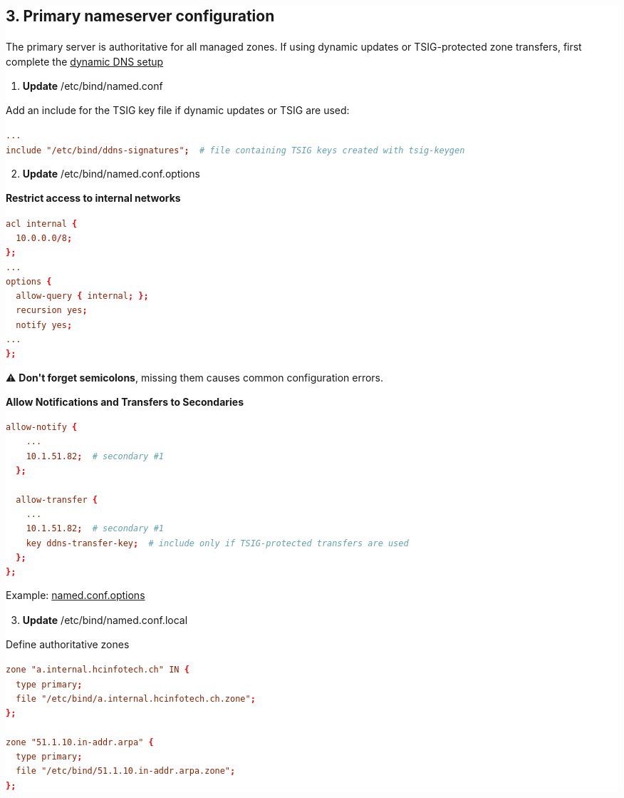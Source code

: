 
## 3. Primary nameserver configuration

The primary server is authoritative for all managed zones. If using dynamic updates or TSIG-protected zone transfers,
first complete the [dynamic DNS setup](../2.%20Add%20DDNS%20to%20current%20setup/README.md)

1. **Update** /etc/bind/named.conf

Add an include for the TSIG key file if dynamic updates or TSIG are used:

```conf
...
include "/etc/bind/ddns-signatures";  # file containing TSIG keys created with tsig-keygen
```

2. **Update** /etc/bind/named.conf.options

**Restrict access to internal networks**

```conf
acl internal {
  10.0.0.0/8;
};
...
options {
  allow-query { internal; };
  recursion yes;
  notify yes;
...
};
```

⚠️ **Don't forget semicolons**, missing them causes common configuration errors.

**Allow Notifications and Transfers to Secondaries**

```conf
allow-notify {
    ...
    10.1.51.82;  # secondary #1
  };

  allow-transfer {
    ...
    10.1.51.82;  # secondary #1
    key ddns-transfer-key;  # include only if TSIG-protected transfers are used
  };
};
```

Example: [named.conf.options](./config/subdomain-dns/primary/named.conf.options)

3. **Update** /etc/bind/named.conf.local

Define authoritative zones

```conf
zone "a.internal.hcinfotech.ch" IN {
  type primary;
  file "/etc/bind/a.internal.hcinfotech.ch.zone";
};

zone "51.1.10.in-addr.arpa" {
  type primary;
  file "/etc/bind/51.1.10.in-addr.arpa.zone";
};
```
